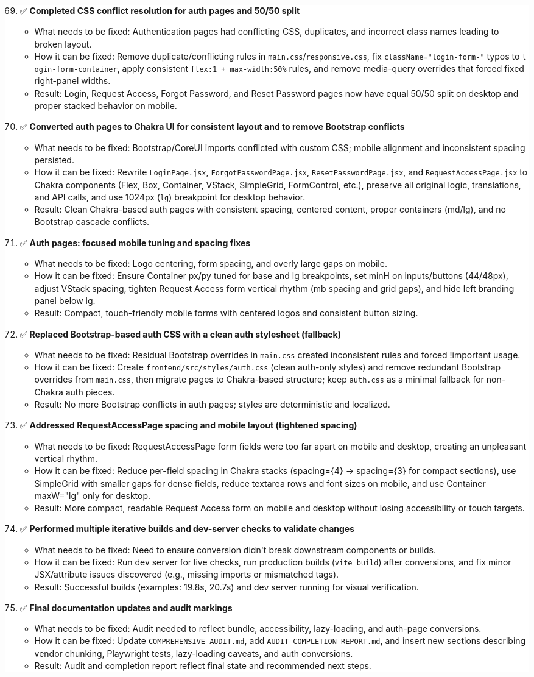 69. ✅ **Completed CSS conflict resolution for auth pages and 50/50 split**
    - What needs to be fixed: Authentication pages had conflicting CSS, duplicates, and incorrect class names leading to broken layout.
    - How it can be fixed: Remove duplicate/conflicting rules in `main.css`/`responsive.css`, fix `className="login-form-"` typos to `login-form-container`, apply consistent `flex:1 + max-width:50%` rules, and remove media-query overrides that forced fixed right-panel widths.
    - Result: Login, Request Access, Forgot Password, and Reset Password pages now have equal 50/50 split on desktop and proper stacked behavior on mobile.

70. ✅ **Converted auth pages to Chakra UI for consistent layout and to remove Bootstrap conflicts**
    - What needs to be fixed: Bootstrap/CoreUI imports conflicted with custom CSS; mobile alignment and inconsistent spacing persisted.
    - How it can be fixed: Rewrite `LoginPage.jsx`, `ForgotPasswordPage.jsx`, `ResetPasswordPage.jsx`, and `RequestAccessPage.jsx` to Chakra components (Flex, Box, Container, VStack, SimpleGrid, FormControl, etc.), preserve all original logic, translations, and API calls, and use 1024px (`lg`) breakpoint for desktop behavior.
    - Result: Clean Chakra-based auth pages with consistent spacing, centered content, proper containers (md/lg), and no Bootstrap cascade conflicts.

71. ✅ **Auth pages: focused mobile tuning and spacing fixes**
    - What needs to be fixed: Logo centering, form spacing, and overly large gaps on mobile.
    - How it can be fixed: Ensure Container px/py tuned for base and lg breakpoints, set minH on inputs/buttons (44/48px), adjust VStack spacing, tighten Request Access form vertical rhythm (mb spacing and grid gaps), and hide left branding panel below lg.
    - Result: Compact, touch-friendly mobile forms with centered logos and consistent button sizing.

72. ✅ **Replaced Bootstrap-based auth CSS with a clean auth stylesheet (fallback)**
    - What needs to be fixed: Residual Bootstrap overrides in `main.css` created inconsistent rules and forced !important usage.
    - How it can be fixed: Create `frontend/src/styles/auth.css` (clean auth-only styles) and remove redundant Bootstrap overrides from `main.css`, then migrate pages to Chakra-based structure; keep `auth.css` as a minimal fallback for non-Chakra auth pieces.
    - Result: No more Bootstrap conflicts in auth pages; styles are deterministic and localized.

73. ✅ **Addressed RequestAccessPage spacing and mobile layout (tightened spacing)**
    - What needs to be fixed: RequestAccessPage form fields were too far apart on mobile and desktop, creating an unpleasant vertical rhythm.
    - How it can be fixed: Reduce per-field spacing in Chakra stacks (spacing={4} → spacing={3} for compact sections), use SimpleGrid with smaller gaps for dense fields, reduce textarea rows and font sizes on mobile, and use Container maxW="lg" only for desktop.
    - Result: More compact, readable Request Access form on mobile and desktop without losing accessibility or touch targets.

74. ✅ **Performed multiple iterative builds and dev-server checks to validate changes**
    - What needs to be fixed: Need to ensure conversion didn't break downstream components or builds.
    - How it can be fixed: Run dev server for live checks, run production builds (`vite build`) after conversions, and fix minor JSX/attribute issues discovered (e.g., missing imports or mismatched tags).
    - Result: Successful builds (examples: 19.8s, 20.7s) and dev server running for visual verification.

75. ✅ **Final documentation updates and audit markings**
    - What needs to be fixed: Audit needed to reflect bundle, accessibility, lazy-loading, and auth-page conversions.
    - How it can be fixed: Update `COMPREHENSIVE-AUDIT.md`, add `AUDIT-COMPLETION-REPORT.md`, and insert new sections describing vendor chunking, Playwright tests, lazy-loading caveats, and auth conversions.
    - Result: Audit and completion report reflect final state and recommended next steps.
